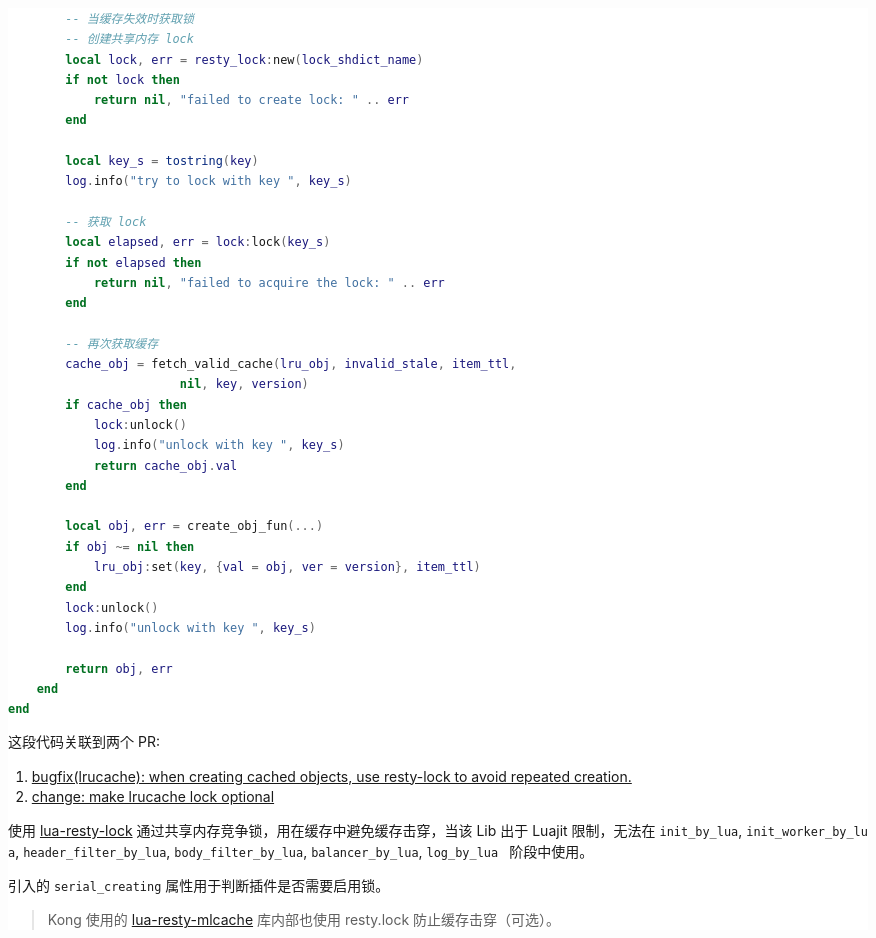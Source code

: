 ```lua
        -- 当缓存失效时获取锁
        -- 创建共享内存 lock
        local lock, err = resty_lock:new(lock_shdict_name)
        if not lock then
            return nil, "failed to create lock: " .. err
        end

        local key_s = tostring(key)
        log.info("try to lock with key ", key_s)

        -- 获取 lock
        local elapsed, err = lock:lock(key_s)
        if not elapsed then
            return nil, "failed to acquire the lock: " .. err
        end

        -- 再次获取缓存
        cache_obj = fetch_valid_cache(lru_obj, invalid_stale, item_ttl,
                        nil, key, version)
        if cache_obj then
            lock:unlock()
            log.info("unlock with key ", key_s)
            return cache_obj.val
        end

        local obj, err = create_obj_fun(...)
        if obj ~= nil then
            lru_obj:set(key, {val = obj, ver = version}, item_ttl)
        end
        lock:unlock()
        log.info("unlock with key ", key_s)

        return obj, err
    end
end
```

这段代码关联到两个 PR:

1. [bugfix(lrucache): when creating cached objects, use resty-lock to avoid repeated creation.](https://github.com/apache/apisix/pull/1486)
2. [change: make lrucache lock optional](https://github.com/apache/apisix/pull/2575)

使用 [lua-resty-lock](https://github.com/openresty/lua-resty-lock) 通过共享内存竞争锁，用在缓存中避免缓存击穿，当该 Lib 出于 Luajit 限制，无法在 `init_by_lua`, `init_worker_by_lua`, `header_filter_by_lua`, `body_filter_by_lua`, `balancer_by_lua`, `log_by_lua ` 阶段中使用。

引入的 `serial_creating` 属性用于判断插件是否需要启用锁。

> Kong 使用的 [lua-resty-mlcache](https://github.com/thibaultcha/lua-resty-mlcache) 库内部也使用 resty.lock 防止缓存击穿（可选）。


